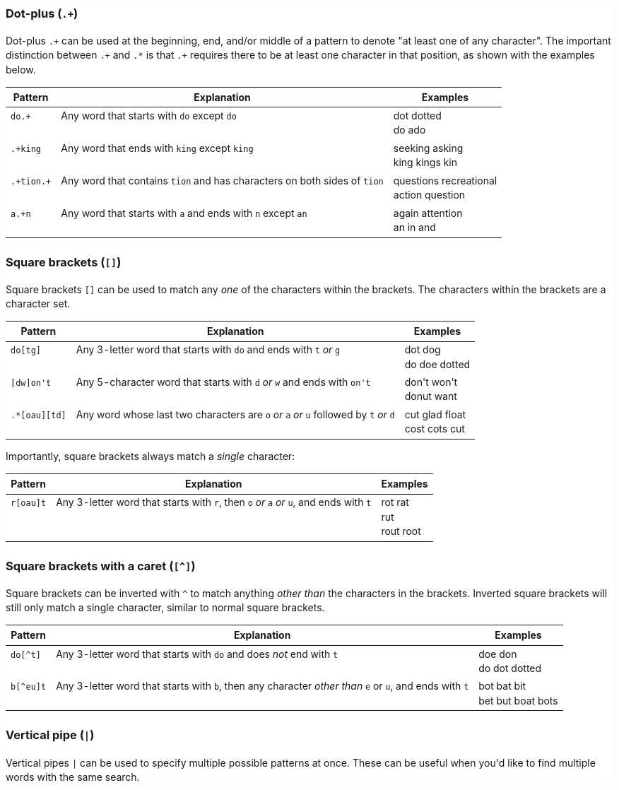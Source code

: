 ### Dot-plus (`.+`)

Dot-plus `.+` can be used at the beginning, end, and/or middle of a pattern to denote "at least one of any character".
The important distinction between `.+` and `.*` is that `.+` requires there to be at least one character in that position, as shown with the examples below.

| Pattern | Explanation | Examples |
|---------|-------------|----------|
| `do.+`  | Any word that starts with `do` except `do` | <span class="goodex">dot</span> <span class="goodex">dotted</span><br><span class="badex">do</span> <span class="badex">ado</span> |
| `.+king` | Any word that ends with `king` except `king` | <span class="goodex">seeking</span> <span class="goodex">asking</span><br> <span class="badex">king</span> <span class="badex">kings</span> <span class="badex">kin</span>  |
| `.+tion.+` | Any word that contains `tion` and has characters on both sides of `tion` | <span class="goodex">questions</span> <span class="goodex">recreational</span><br><span class="badex">action</span> <span class="badex">question</span>  |
| `a.+n` | Any word that starts with `a` and ends with `n` except `an` | <span class="goodex">again</span> <span class="goodex">attention</span><br><span class="badex">an</span> <span class="badex">in</span> <span class="badex">and</span>  |

### Square brackets (`[]`)

Square brackets `[]` can be used to match any _one_ of the characters within the brackets.
The characters within the brackets are a <span class="keyterm">character set</span>.

| Pattern | Explanation | Examples |
|---------|-------------|----------|
| `do[tg]` | Any 3-letter word that starts with `do` and ends with `t` _or_ `g` | <span class="goodex">dot</span> <span class="goodex">dog</span><br> <span class="badex">do</span> <span class="badex">doe</span> <span class="badex">dotted</span>  |
| `[dw]on't`  | Any 5-character word that starts with `d` _or_ `w` and ends with `on't` | <span class="goodex">don't</span> <span class="goodex">won't</span><br><span class="badex">donut</span> <span class="badex">want</span> |
| `.*[oau][td]`  | Any word whose last two characters are `o` _or_ `a` _or_ `u` followed by `t` _or_ `d` | <span class="goodex">cut</span> <span class="goodex">glad</span> <span class="goodex">float</span><br><span class="badex">cost</span> <span class="badex">cots</span> <span class="badex">cut</span> |

Importantly, square brackets always match a _single_ character:

| Pattern | Explanation | Examples |
|---------|-------------|----------|
| `r[oau]t` | Any 3-letter word that starts with `r`, then `o` _or_ `a` _or_ `u`, and ends with `t` | <span class="goodex">rot</span> <span class="goodex">rat</span><br> <span class="goodex">rut</span><br><span class="badex">rout</span> <span class="badex">root</span>  |

### Square brackets with a caret (`[^]`)

Square brackets can be inverted with `^` to match anything _other than_ the characters in the brackets.
Inverted square brackets will still only match a single character, similar to normal square brackets.

| Pattern | Explanation | Examples |
|---------|-------------|----------|
| `do[^t]` | Any 3-letter word that starts with `do` and does _not_ end with `t` | <span class="goodex">doe</span> <span class="goodex">don</span><br> <span class="badex">do</span> <span class="badex">dot</span> <span class="badex">dotted</span>  |
| `b[^eu]t`  | Any 3-letter word that starts with `b`, then any character _other than_ `e` or `u`, and ends with `t` | <span class="goodex">bot</span> <span class="goodex">bat</span> <span class="goodex">bit</span><br><span class="badex">bet</span> <span class="badex">but</span> <span class="badex">boat</span> <span class="badex">bots</span> |

### Vertical pipe (`|`)

Vertical pipes `|` can be used to specify multiple possible patterns at once.
These can be useful when you'd like to find multiple words with the same search.
